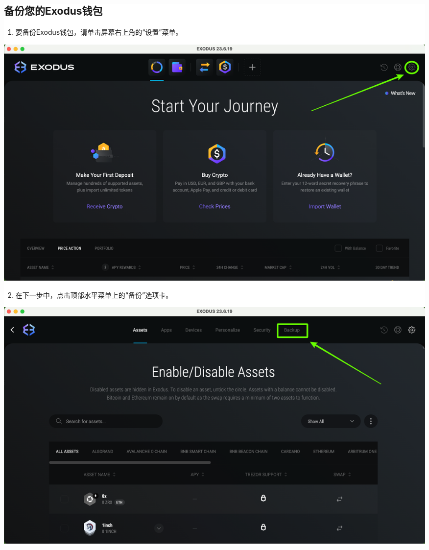 ## 备份您的Exodus钱包

1. 要备份Exodus钱包，请单击屏幕右上角的“设置”菜单。

![](2.png)

2. 在下一步中，点击顶部水平菜单上的“备份”选项卡。

![](3.png)
